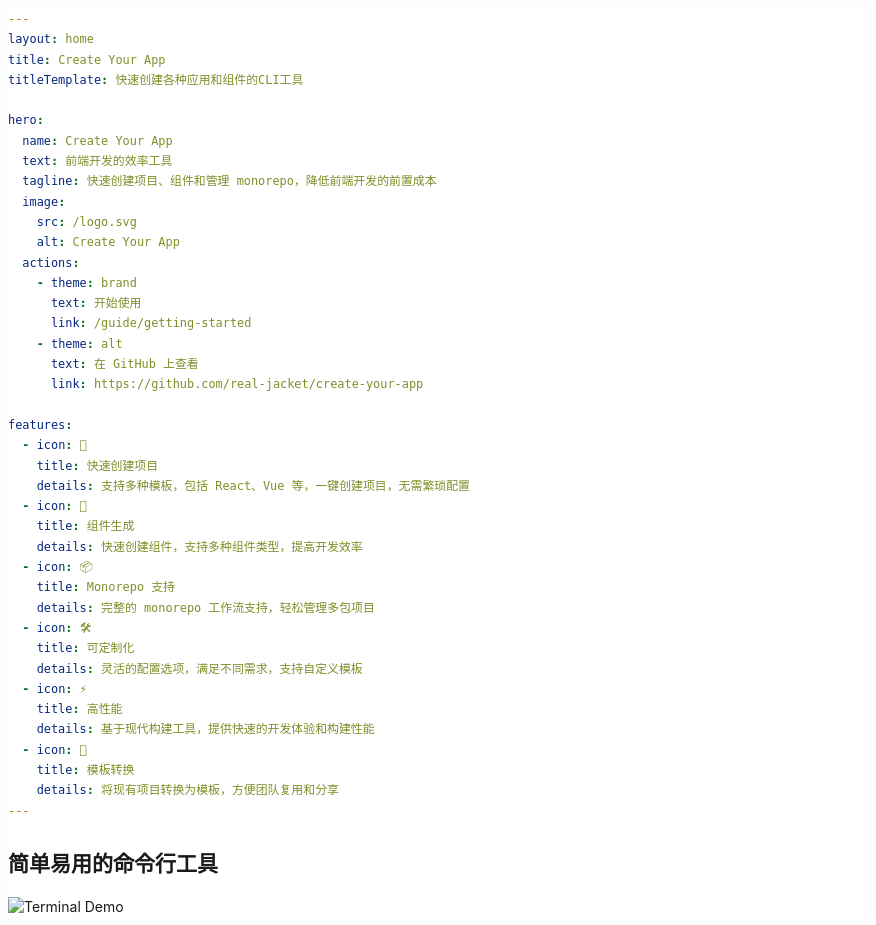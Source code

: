 ```yaml
---
layout: home
title: Create Your App
titleTemplate: 快速创建各种应用和组件的CLI工具

hero:
  name: Create Your App
  text: 前端开发的效率工具
  tagline: 快速创建项目、组件和管理 monorepo，降低前端开发的前置成本
  image:
    src: /logo.svg
    alt: Create Your App
  actions:
    - theme: brand
      text: 开始使用
      link: /guide/getting-started
    - theme: alt
      text: 在 GitHub 上查看
      link: https://github.com/real-jacket/create-your-app

features:
  - icon: 🚀
    title: 快速创建项目
    details: 支持多种模板，包括 React、Vue 等，一键创建项目，无需繁琐配置
  - icon: 🧩
    title: 组件生成
    details: 快速创建组件，支持多种组件类型，提高开发效率
  - icon: 📦
    title: Monorepo 支持
    details: 完整的 monorepo 工作流支持，轻松管理多包项目
  - icon: 🛠️
    title: 可定制化
    details: 灵活的配置选项，满足不同需求，支持自定义模板
  - icon: ⚡
    title: 高性能
    details: 基于现代构建工具，提供快速的开发体验和构建性能
  - icon: 🔄
    title: 模板转换
    details: 将现有项目转换为模板，方便团队复用和分享
---
```


<div class="vp-doc">

## 简单易用的命令行工具

<div class="terminal-container">
  <img src="/create-your-app/terminal.svg" alt="Terminal Demo" class="terminal-image" />
</div>
